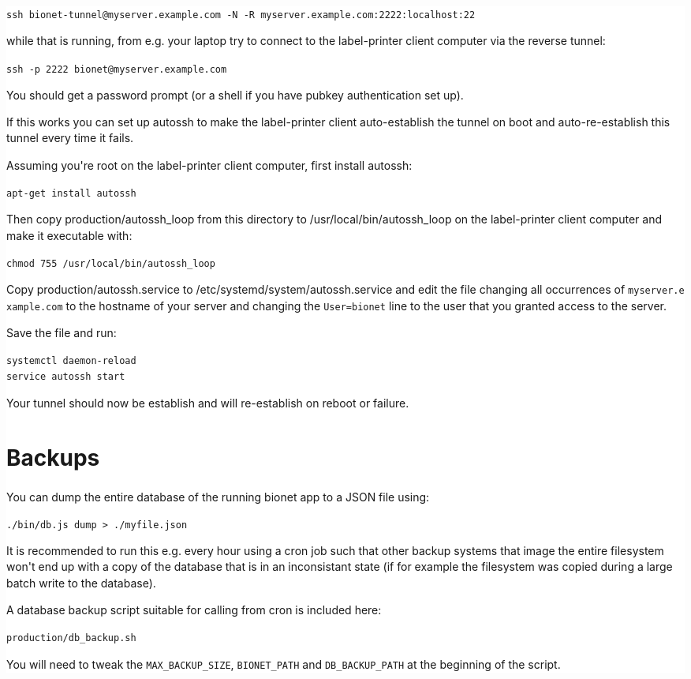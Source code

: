 ```
ssh bionet-tunnel@myserver.example.com -N -R myserver.example.com:2222:localhost:22 
```

while that is running, from e.g. your laptop try to connect to the label-printer client computer via the reverse tunnel:

```
ssh -p 2222 bionet@myserver.example.com
```

You should get a password prompt (or a shell if you have pubkey authentication set up).

If this works you can set up autossh to make the label-printer client auto-establish the tunnel on boot and auto-re-establish this tunnel every time it fails.

Assuming you're root on the label-printer client computer, first install autossh:

```
apt-get install autossh
```

Then copy production/autossh_loop from this directory to /usr/local/bin/autossh_loop on the label-printer client computer and make it executable with:

```
chmod 755 /usr/local/bin/autossh_loop
```

Copy production/autossh.service to /etc/systemd/system/autossh.service and edit the file changing all occurrences of `myserver.example.com` to the hostname of your server and changing the `User=bionet` line to the user that you granted access to the server. 

Save the file and run:

```
systemctl daemon-reload
service autossh start
```

Your tunnel should now be establish and will re-establish on reboot or failure.

# Backups

You can dump the entire database of the running bionet app to a JSON file using:

```
./bin/db.js dump > ./myfile.json
```

It is recommended to run this e.g. every hour using a cron job such that other backup systems that image the entire filesystem won't end up with a copy of the database that is in an inconsistant state (if for example the filesystem was copied during a large batch write to the database). 

A database backup script suitable for calling from cron is included here:

```
production/db_backup.sh
```

You will need to tweak the `MAX_BACKUP_SIZE`, `BIONET_PATH` and `DB_BACKUP_PATH` at the beginning of the script.
